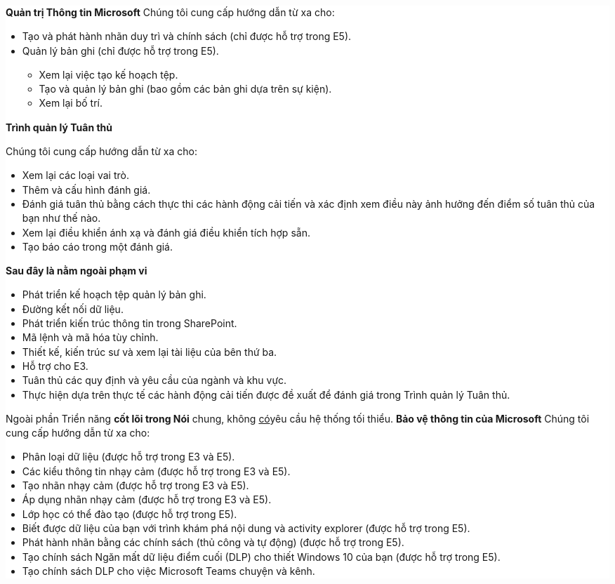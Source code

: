 
<tr class="even">
<td><strong>Quản trị Thông tin Microsoft</strong></td>

<td>  Chúng tôi cung cấp hướng dẫn từ xa cho:
<ul>
<li>  Tạo và phát hành nhãn duy trì và chính sách (chỉ được hỗ trợ trong E5).  
</li>
<li>  Quản lý bản ghi (chỉ được hỗ trợ trong E5).  </li>
<ul><li>  Xem lại việc tạo kế hoạch tệp. </li>
<li>  Tạo và quản lý bản ghi (bao gồm các bản ghi dựa trên sự kiện).  </li>
<li>  Xem lại bố trí. </ul> </li>
</ul>

<strong> Trình quản lý Tuân thủ</strong>

Chúng tôi cung cấp hướng dẫn từ xa cho:  

<ul> <li>Xem lại các loại vai trò.  </li>
<li> Thêm và cấu hình đánh giá.</li>
<li> Đánh giá tuân thủ bằng cách thực thi các hành động cải tiến và xác định xem điều này ảnh hưởng đến điểm số tuân thủ của bạn như thế nào.</li>
<li> Xem lại điều khiển ánh xạ và đánh giá điều khiển tích hợp sẵn.</li>
<li> Tạo báo cáo trong một đánh giá.</li>
</ul>

  <strong>Sau đây là nằm ngoài phạm vi </strong>  
<ul>
<li> Phát triển kế hoạch tệp quản lý bản ghi.</li>
<li> Đường kết nối dữ liệu.</li>
<li> Phát triển kiến trúc thông tin trong SharePoint.</li>
<li> Mã lệnh và mã hóa tùy chỉnh.</li>
<li> Thiết kế, kiến trúc sư và xem lại tài liệu của bên thứ ba.</li>
<li> Hỗ trợ cho E3.</li>
<li> Tuân thủ các quy định và yêu cầu của ngành và khu vực.</li>
<li> Thực hiện dựa trên thực tế các hành động cải tiến được đề xuất để đánh giá trong Trình quản lý Tuân thủ.</li>
</ul>

</td>
<td>Ngoài phần Triển năng <strong>cốt lõi trong Nói</strong> chung, không <a href="#general">có</a>yêu cầu hệ thống tối thiểu.</td>
</tr>
<tr class="odd">
<td><strong>Bảo vệ thông tin của Microsoft</strong></td>
<td>  Chúng tôi cung cấp hướng dẫn từ xa cho:
<ul>
<li>  Phân loại dữ liệu (được hỗ trợ trong E3 và E5).  </li>
<li>  Các kiểu thông tin nhạy cảm (được hỗ trợ trong E3 và E5).  </li>
<li>  Tạo nhãn nhạy cảm (được hỗ trợ trong E3 và E5).  </li>
<li>  Áp dụng nhãn nhạy cảm (được hỗ trợ trong E3 và E5).  </li>
<li>  Lớp học có thể đào tạo (được hỗ trợ trong E5).  </li>
<li>  Biết được dữ liệu của bạn với trình khám phá nội dung và activity explorer (được hỗ trợ trong E5).  </li>
<li>  Phát hành nhãn bằng các chính sách (thủ công và tự động) (được hỗ trợ trong E5).  </li>
<li>  Tạo chính sách Ngăn mất dữ liệu điểm cuối (DLP) cho thiết Windows 10 của bạn (được hỗ trợ trong E5).  </li>
<li>  Tạo chính sách DLP cho việc Microsoft Teams chuyện và kênh.  </li>
</ul>
